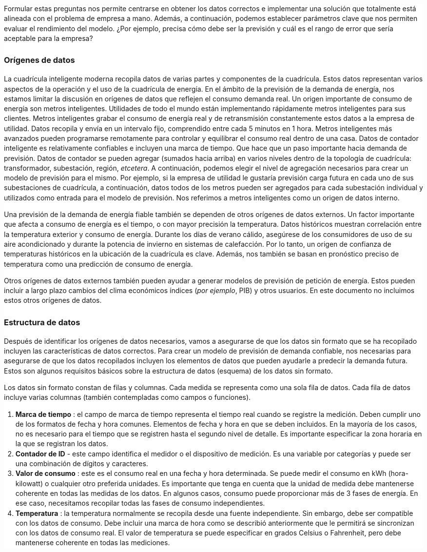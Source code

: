 Formular estas preguntas nos permite centrarse en obtener los datos correctos e implementar una solución que totalmente está alineada con el problema de empresa a mano. Además, a continuación, podemos establecer parámetros clave que nos permiten evaluar el rendimiento del modelo. ¿Por ejemplo, precisa cómo debe ser la previsión y cuál es el rango de error que sería aceptable para la empresa?

### <a name="data-sources"></a>Orígenes de datos
La cuadrícula inteligente moderna recopila datos de varias partes y componentes de la cuadrícula. Estos datos representan varios aspectos de la operación y el uso de la cuadrícula de energía. En el ámbito de la previsión de la demanda de energía, nos estamos limitar la discusión en orígenes de datos que reflejen el consumo demanda real. Un origen importante de consumo de energía son metros inteligentes. Utilidades de todo el mundo están implementando rápidamente metros inteligentes para sus clientes. Metros inteligentes grabar el consumo de energía real y de retransmisión constantemente estos datos a la empresa de utilidad. Datos recopila y envía en un intervalo fijo, comprendido entre cada 5 minutos en 1 hora. Metros inteligentes más avanzados pueden programarse remotamente para controlar y equilibrar el consumo real dentro de una casa. Datos de contador inteligente es relativamente confiables e incluyen una marca de tiempo. Que hace que un paso importante hacia demanda de previsión. Datos de contador se pueden agregar (sumados hacia arriba) en varios niveles dentro de la topología de cuadrícula: transformador, subestación, región, *etcetera*. A continuación, podemos elegir el nivel de agregación necesarios para crear un modelo de previsión para el mismo. Por ejemplo, si la empresa de utilidad le gustaría previsión carga futura en cada uno de sus subestaciones de cuadrícula, a continuación, datos todos de los metros pueden ser agregados para cada subestación individual y utilizados como entrada para el modelo de previsión. Nos referimos a metros inteligentes como un origen de datos interno.

Una previsión de la demanda de energía fiable también se dependen de otros orígenes de datos externos. Un factor importante que afecta a consumo de energía es el tiempo, o con mayor precisión la temperatura. Datos históricos muestran correlación entre la temperatura exterior y consumo de energía. Durante los días de verano cálido, asegúrese de los consumidores de uso de su aire acondicionado y durante la potencia de invierno en sistemas de calefacción. Por lo tanto, un origen de confianza de temperaturas históricos en la ubicación de la cuadrícula es clave. Además, nos también se basan en pronóstico preciso de temperatura como una predicción de consumo de energía.

Otros orígenes de datos externos también pueden ayudar a generar modelos de previsión de petición de energía. Estos pueden incluir a largo plazo cambios del clima económicos índices (*por ejemplo*, PIB) y otros usuarios. En este documento no incluimos estos otros orígenes de datos.

### <a name="data-structure"></a>Estructura de datos
Después de identificar los orígenes de datos necesarios, vamos a asegurarse de que los datos sin formato que se ha recopilado incluyen las características de datos correctos. Para crear un modelo de previsión de demanda confiable, nos necesarias para asegurarse de que los datos recopilados incluyen los elementos de datos que pueden ayudarle a predecir la demanda futura. Estos son algunos requisitos básicos sobre la estructura de datos (esquema) de los datos sin formato.

Los datos sin formato constan de filas y columnas. Cada medida se representa como una sola fila de datos. Cada fila de datos incluye varias columnas (también contempladas como campos o funciones).

1.  **Marca de tiempo** : el campo de marca de tiempo representa el tiempo real cuando se registre la medición. Deben cumplir uno de los formatos de fecha y hora comunes. Elementos de fecha y hora en que se deben incluidos. En la mayoría de los casos, no es necesario para el tiempo que se registren hasta el segundo nivel de detalle. Es importante especificar la zona horaria en la que se registran los datos.
2.  **Contador de ID** - este campo identifica el medidor o el dispositivo de medición. Es una variable por categorías y puede ser una combinación de dígitos y caracteres.
3.  **Valor de consumo** : este es el consumo real en una fecha y hora determinada. Se puede medir el consumo en kWh (hora-kilowatt) o cualquier otro preferida unidades. Es importante que tenga en cuenta que la unidad de medida debe mantenerse coherente en todas las medidas de los datos. En algunos casos, consumo puede proporcionar más de 3 fases de energía. En ese caso, necesitamos recopilar todas las fases de consumo independientes.
4.  **Temperatura** : la temperatura normalmente se recopila desde una fuente independiente. Sin embargo, debe ser compatible con los datos de consumo. Debe incluir una marca de hora como se describió anteriormente que le permitirá se sincronizan con los datos de consumo real. El valor de temperatura se puede especificar en grados Celsius o Fahrenheit, pero debe mantenerse coherente en todas las mediciones.